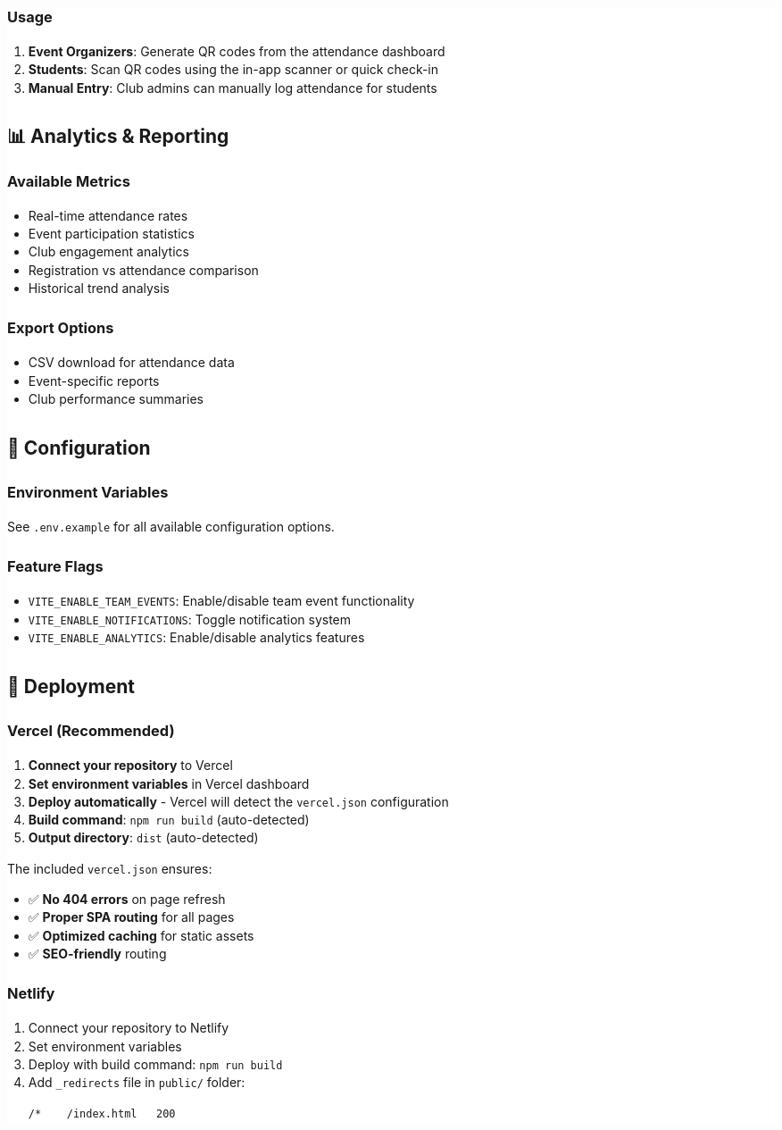 ### Usage
1. **Event Organizers**: Generate QR codes from the attendance dashboard
2. **Students**: Scan QR codes using the in-app scanner or quick check-in
3. **Manual Entry**: Club admins can manually log attendance for students

## 📊 Analytics & Reporting

### Available Metrics
- Real-time attendance rates
- Event participation statistics
- Club engagement analytics
- Registration vs attendance comparison
- Historical trend analysis

### Export Options
- CSV download for attendance data
- Event-specific reports
- Club performance summaries

## 🔧 Configuration

### Environment Variables
See `.env.example` for all available configuration options.

### Feature Flags
- `VITE_ENABLE_TEAM_EVENTS`: Enable/disable team event functionality
- `VITE_ENABLE_NOTIFICATIONS`: Toggle notification system
- `VITE_ENABLE_ANALYTICS`: Enable/disable analytics features

## 🚀 Deployment

### Vercel (Recommended)
1. **Connect your repository** to Vercel
2. **Set environment variables** in Vercel dashboard
3. **Deploy automatically** - Vercel will detect the `vercel.json` configuration
4. **Build command**: `npm run build` (auto-detected)
5. **Output directory**: `dist` (auto-detected)

The included `vercel.json` ensures:
- ✅ **No 404 errors** on page refresh
- ✅ **Proper SPA routing** for all pages
- ✅ **Optimized caching** for static assets
- ✅ **SEO-friendly** routing

### Netlify
1. Connect your repository to Netlify
2. Set environment variables
3. Deploy with build command: `npm run build`
4. Add `_redirects` file in `public/` folder:
   ```
   /*    /index.html   200
   ```
